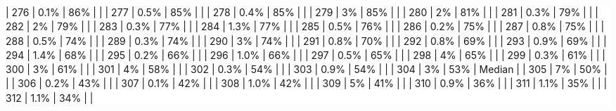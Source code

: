 | 276 | 0.1% | 86% |  |
| 277 | 0.5% | 85% |  |
| 278 | 0.4% | 85% |  |
| 279 | 3% | 85% |  |
| 280 | 2% | 81% |  |
| 281 | 0.3% | 79% |  |
| 282 | 2% | 79% |  |
| 283 | 0.3% | 77% |  |
| 284 | 1.3% | 77% |  |
| 285 | 0.5% | 76% |  |
| 286 | 0.2% | 75% |  |
| 287 | 0.8% | 75% |  |
| 288 | 0.5% | 74% |  |
| 289 | 0.3% | 74% |  |
| 290 | 3% | 74% |  |
| 291 | 0.8% | 70% |  |
| 292 | 0.8% | 69% |  |
| 293 | 0.9% | 69% |  |
| 294 | 1.4% | 68% |  |
| 295 | 0.2% | 66% |  |
| 296 | 1.0% | 66% |  |
| 297 | 0.5% | 65% |  |
| 298 | 4% | 65% |  |
| 299 | 0.3% | 61% |  |
| 300 | 3% | 61% |  |
| 301 | 4% | 58% |  |
| 302 | 0.3% | 54% |  |
| 303 | 0.9% | 54% |  |
| 304 | 3% | 53% | Median |
| 305 | 7% | 50% |  |
| 306 | 0.2% | 43% |  |
| 307 | 0.1% | 42% |  |
| 308 | 1.0% | 42% |  |
| 309 | 5% | 41% |  |
| 310 | 0.9% | 36% |  |
| 311 | 1.1% | 35% |  |
| 312 | 1.1% | 34% |  |